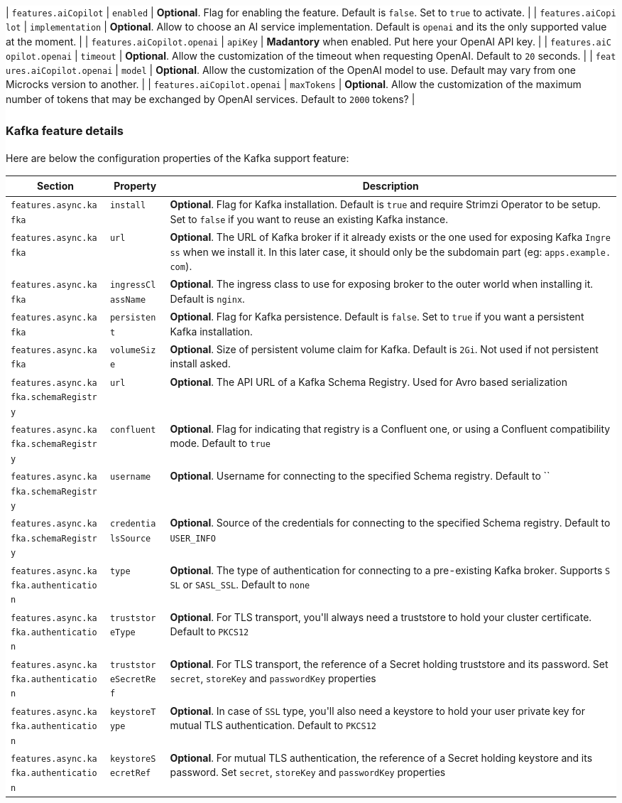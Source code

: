 | `features.aiCopilot`        | `enabled`          | **Optional**. Flag for enabling the feature. Default is `false`. Set to `true` to activate.                                               |
| `features.aiCopilot`        | `implementation`   | **Optional**. Allow to choose an AI service implementation. Default is `openai` and its the only supported value at the moment.           |
| `features.aiCopilot.openai` | `apiKey`           | **Madantory** when enabled. Put here your OpenAI API key.                                                                                 |
| `features.aiCopilot.openai` | `timeout`          | **Optional**. Allow the customization of the timeout when requesting OpenAI. Default to `20` seconds.                                     |
| `features.aiCopilot.openai` | `model`            | **Optional**. Allow the customization of the OpenAI model to use. Default may vary from one Microcks version to another.                  |
| `features.aiCopilot.openai` | `maxTokens`        | **Optional**. Allow the customization of the maximum number of tokens that may be exchanged by OpenAI services. Default to `2000` tokens? |

### Kafka feature details

Here are below the configuration properties of the Kafka support feature:

| Section                               | Property                         | Description                                                                                                                                                                                                            |
| ------------------------------------- |----------------------------------|------------------------------------------------------------------------------------------------------------------------------------------------------------------------------------------------------------------------|
| `features.async.kafka`                | `install`                        | **Optional**. Flag for Kafka installation. Default is `true` and require Strimzi Operator to be setup. Set to `false` if you want to reuse an existing Kafka instance.                                                 |
| `features.async.kafka`                | `url`                            | **Optional**. The URL of Kafka broker if it already exists or the one used for exposing Kafka `Ingress` when we install it. In this later case, it should only be the subdomain part (eg: `apps.example.com`).         |
| `features.async.kafka`                | `ingressClassName`               | **Optional**. The ingress class to use for exposing broker to the outer world when installing it. Default is `nginx`.                                                                                                  |
| `features.async.kafka`                | `persistent`                     | **Optional**. Flag for Kafka persistence. Default is `false`. Set to `true` if you want a persistent Kafka installation.                                                                                               |
| `features.async.kafka`                | `volumeSize`                     | **Optional**. Size of persistent volume claim for Kafka. Default is `2Gi`. Not used if not persistent install asked.                                                                                                   |
| `features.async.kafka.schemaRegistry` | `url`                            | **Optional**. The API URL of a Kafka Schema Registry. Used for Avro based serialization                                                                                                                                |
| `features.async.kafka.schemaRegistry` | `confluent`                      | **Optional**. Flag for indicating that registry is a Confluent one, or using a Confluent compatibility mode. Default to `true`                                                                                         |
| `features.async.kafka.schemaRegistry` | `username`                       | **Optional**. Username for connecting to the specified Schema registry. Default to ``                                                                                                                                  |
| `features.async.kafka.schemaRegistry` | `credentialsSource`              | **Optional**. Source of the credentials for connecting to the specified Schema registry. Default to `USER_INFO`                                                                                                        |
| `features.async.kafka.authentication` | `type`                           | **Optional**. The type of authentication for connecting to a pre-existing Kafka broker. Supports `SSL` or `SASL_SSL`. Default to `none`                                                                                |
| `features.async.kafka.authentication` | `truststoreType`                 | **Optional**. For TLS transport, you'll always need a truststore to hold your cluster certificate. Default to `PKCS12`                                                                                                 |
| `features.async.kafka.authentication` | `truststoreSecretRef`            | **Optional**. For TLS transport, the reference of a Secret holding truststore and its password. Set `secret`, `storeKey` and `passwordKey` properties                                                                  |
| `features.async.kafka.authentication` | `keystoreType`                   | **Optional**. In case of `SSL` type, you'll also need a keystore to hold your user private key for mutual TLS authentication. Default to `PKCS12`                                                                      |
| `features.async.kafka.authentication` | `keystoreSecretRef`              | **Optional**. For mutual TLS authentication, the reference of a Secret holding keystore and its password. Set `secret`, `storeKey` and `passwordKey` properties                                                        |